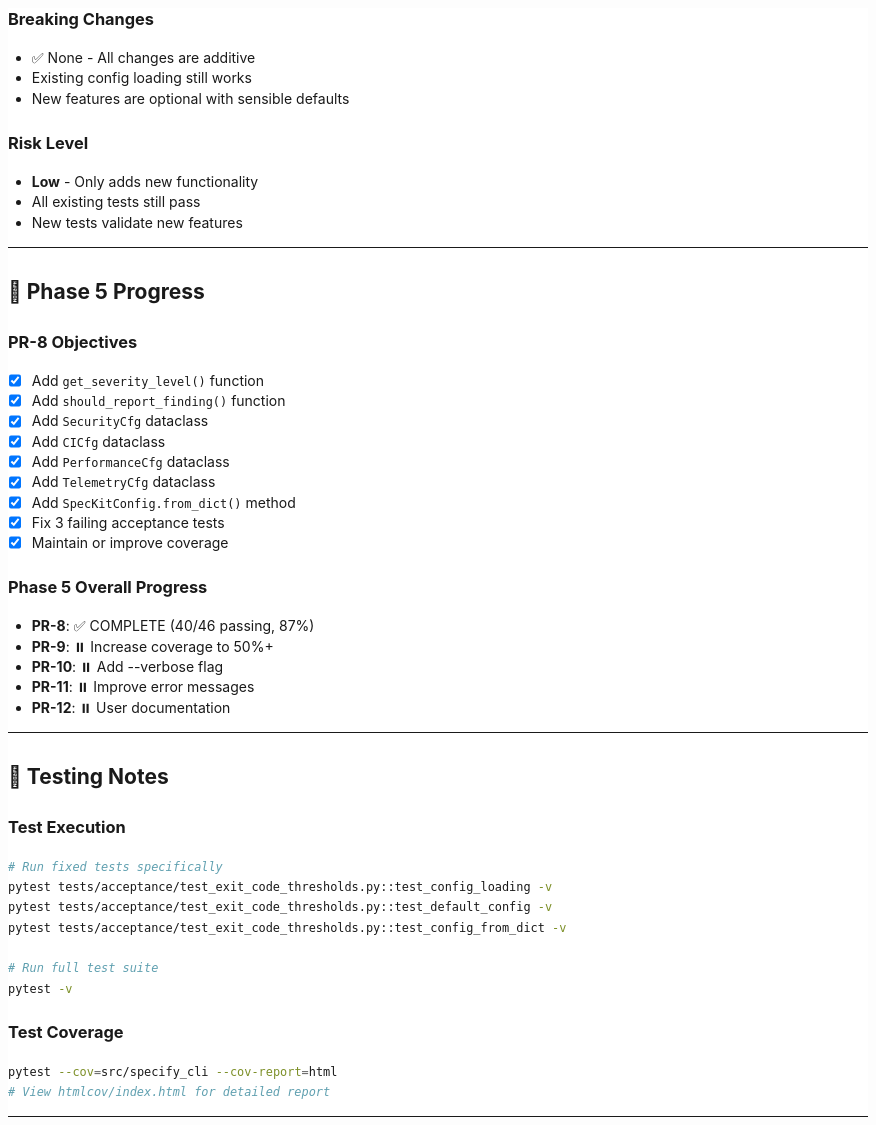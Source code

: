 ### Breaking Changes
- ✅ None - All changes are additive
- Existing config loading still works
- New features are optional with sensible defaults

### Risk Level
- **Low** - Only adds new functionality
- All existing tests still pass
- New tests validate new features

---

## 🎯 Phase 5 Progress

### PR-8 Objectives
- [x] Add `get_severity_level()` function
- [x] Add `should_report_finding()` function
- [x] Add `SecurityCfg` dataclass
- [x] Add `CICfg` dataclass
- [x] Add `PerformanceCfg` dataclass
- [x] Add `TelemetryCfg` dataclass
- [x] Add `SpecKitConfig.from_dict()` method
- [x] Fix 3 failing acceptance tests
- [x] Maintain or improve coverage

### Phase 5 Overall Progress
- **PR-8**: ✅ COMPLETE (40/46 passing, 87%)
- **PR-9**: ⏸️ Increase coverage to 50%+
- **PR-10**: ⏸️ Add --verbose flag
- **PR-11**: ⏸️ Improve error messages
- **PR-12**: ⏸️ User documentation

---

## 📝 Testing Notes

### Test Execution
```bash
# Run fixed tests specifically
pytest tests/acceptance/test_exit_code_thresholds.py::test_config_loading -v
pytest tests/acceptance/test_exit_code_thresholds.py::test_default_config -v
pytest tests/acceptance/test_exit_code_thresholds.py::test_config_from_dict -v

# Run full test suite
pytest -v
```

### Test Coverage
```bash
pytest --cov=src/specify_cli --cov-report=html
# View htmlcov/index.html for detailed report
```

---